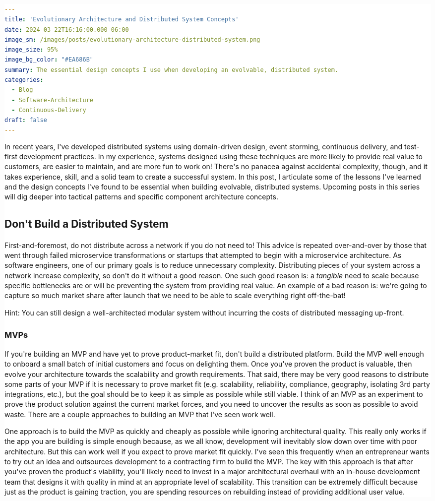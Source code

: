 ```yaml
---
title: 'Evolutionary Architecture and Distributed System Concepts'
date: 2024-03-22T16:16:00.000-06:00
image_sm: /images/posts/evolutionary-architecture-distributed-system.png
image_size: 95%
image_bg_color: "#EA686B"
summary: The essential design concepts I use when developing an evolvable, distributed system.
categories:
  - Blog
  - Software-Architecture
  - Continuous-Delivery
draft: false
---
```


In recent years, I've developed distributed systems using domain-driven design, event storming, continuous delivery, and test-first development practices. In my experience, systems designed using these techniques are more likely to provide real value to customers, are easier to maintain, and are more fun to work on! There's no panacea against accidental complexity, though, and it takes experience, skill, and a solid team to create a successful system. In this post, I articulate some of the lessons I've learned and the design concepts I've found to be essential when building evolvable, distributed systems. Upcoming posts in this series will dig deeper into tactical patterns and specific component architecture concepts.

## Don't Build a Distributed System
First-and-foremost, do not distribute across a network if you do not need to! This advice is repeated over-and-over by those that went through failed microservice transformations or startups that attempted to begin with a microservice architecture. As software engineers, one of our primary goals is to reduce unnecessary complexity. Distributing pieces of your system across a network increase complexity, so don't do it without a good reason. One such good reason is: a *tangible* need to scale because specific bottlenecks are or will be preventing the system from providing real value. An example of a bad reason is: we're going to capture so much market share after launch that we need to be able to scale everything right off-the-bat!

Hint: You can still design a well-architected modular system without incurring the costs of distributed messaging up-front.

### MVPs
If you're building an MVP and have yet to prove product-market fit, don't build a distributed platform. Build the MVP well enough to onboard a small batch of initial customers and focus on delighting them. Once you've proven the product is valuable, then evolve your architecture towards the scalability and growth requirements. That said, there may be very good reasons to distribute some parts of your MVP if it is necessary to prove market fit (e.g. scalability, reliability, compliance, geography, isolating 3rd party integrations, etc.), but the goal should be to keep it as simple as possible while still viable. I think of an MVP as an experiment to prove the product solution against the current market forces, and you need to uncover the results as soon as possible to avoid waste. There are a couple approaches to building an MVP that I've seen work well.

One approach is to build the MVP as quickly and cheaply as possible while ignoring architectural quality. This really only works if the app you are building is simple enough because, as we all know, development will inevitably slow down over time with poor architecture. But this can work well if you expect to prove market fit quickly. I've seen this frequently when an entrepreneur wants to try out an idea and outsources development to a contracting firm to build the MVP. The key with this approach is that after you've proven the product's viability, you'll likely need to invest in a major architectural overhaul with an in-house development team that designs it with quality in mind at an appropriate level of scalability. This transition can be extremely difficult because just as the product is gaining traction, you are spending resources on rebuilding instead of providing additional user value.
